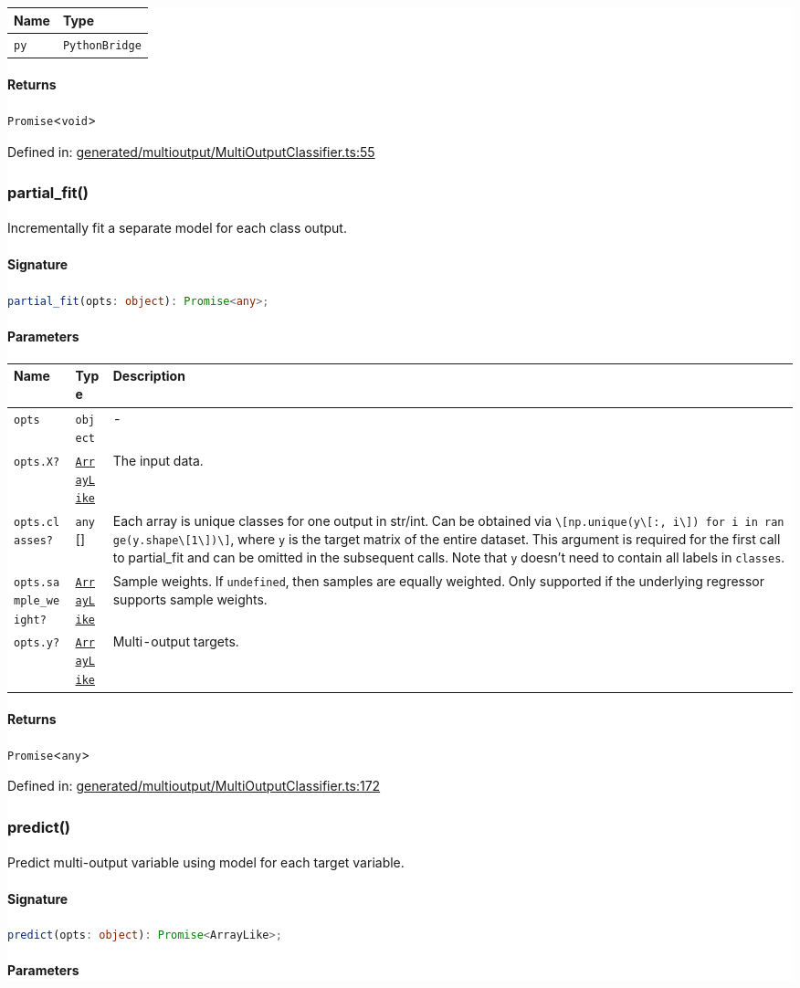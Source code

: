| Name | Type |
| :------ | :------ |
| `py` | `PythonBridge` |

#### Returns

`Promise`\<`void`\>

Defined in:  [generated/multioutput/MultiOutputClassifier.ts:55](https://github.com/transitive-bullshit/scikit-learn-ts/blob/f6c1fce/packages/sklearn/src/generated/multioutput/MultiOutputClassifier.ts#L55)

### partial\_fit()

Incrementally fit a separate model for each class output.

#### Signature

```ts
partial_fit(opts: object): Promise<any>;
```

#### Parameters

| Name | Type | Description |
| :------ | :------ | :------ |
| `opts` | `object` | - |
| `opts.X?` | [`ArrayLike`](../types/ArrayLike.md) | The input data. |
| `opts.classes?` | `any`[] | Each array is unique classes for one output in str/int. Can be obtained via `\[np.unique(y\[:, i\]) for i in range(y.shape\[1\])\]`, where `y` is the target matrix of the entire dataset. This argument is required for the first call to partial\_fit and can be omitted in the subsequent calls. Note that `y` doesn’t need to contain all labels in `classes`. |
| `opts.sample_weight?` | [`ArrayLike`](../types/ArrayLike.md) | Sample weights. If `undefined`, then samples are equally weighted. Only supported if the underlying regressor supports sample weights. |
| `opts.y?` | [`ArrayLike`](../types/ArrayLike.md) | Multi-output targets. |

#### Returns

`Promise`\<`any`\>

Defined in:  [generated/multioutput/MultiOutputClassifier.ts:172](https://github.com/transitive-bullshit/scikit-learn-ts/blob/f6c1fce/packages/sklearn/src/generated/multioutput/MultiOutputClassifier.ts#L172)

### predict()

Predict multi-output variable using model for each target variable.

#### Signature

```ts
predict(opts: object): Promise<ArrayLike>;
```

#### Parameters
